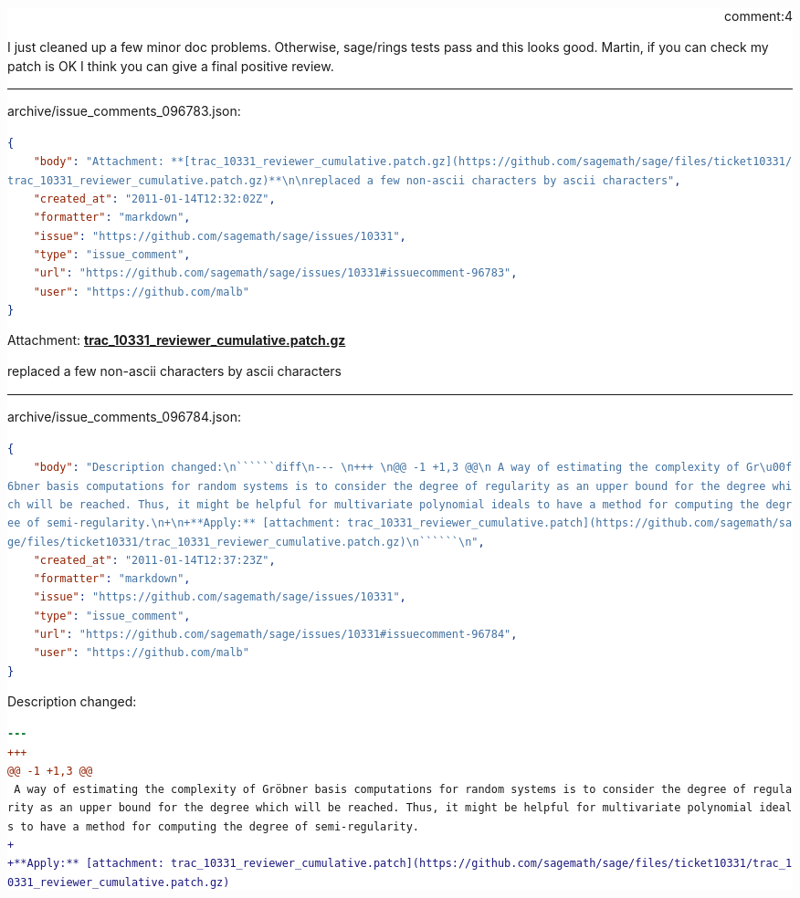 <div id="comment:4" align="right">comment:4</div>

I just cleaned up a few minor doc problems.  Otherwise, sage/rings tests pass and this looks good.  Martin, if you can check my patch is OK I think you can give a final positive review.



---

archive/issue_comments_096783.json:
```json
{
    "body": "Attachment: **[trac_10331_reviewer_cumulative.patch.gz](https://github.com/sagemath/sage/files/ticket10331/trac_10331_reviewer_cumulative.patch.gz)**\n\nreplaced a few non-ascii characters by ascii characters",
    "created_at": "2011-01-14T12:32:02Z",
    "formatter": "markdown",
    "issue": "https://github.com/sagemath/sage/issues/10331",
    "type": "issue_comment",
    "url": "https://github.com/sagemath/sage/issues/10331#issuecomment-96783",
    "user": "https://github.com/malb"
}
```

Attachment: **[trac_10331_reviewer_cumulative.patch.gz](https://github.com/sagemath/sage/files/ticket10331/trac_10331_reviewer_cumulative.patch.gz)**

replaced a few non-ascii characters by ascii characters



---

archive/issue_comments_096784.json:
```json
{
    "body": "Description changed:\n``````diff\n--- \n+++ \n@@ -1 +1,3 @@\n A way of estimating the complexity of Gr\u00f6bner basis computations for random systems is to consider the degree of regularity as an upper bound for the degree which will be reached. Thus, it might be helpful for multivariate polynomial ideals to have a method for computing the degree of semi-regularity.\n+\n+**Apply:** [attachment: trac_10331_reviewer_cumulative.patch](https://github.com/sagemath/sage/files/ticket10331/trac_10331_reviewer_cumulative.patch.gz)\n``````\n",
    "created_at": "2011-01-14T12:37:23Z",
    "formatter": "markdown",
    "issue": "https://github.com/sagemath/sage/issues/10331",
    "type": "issue_comment",
    "url": "https://github.com/sagemath/sage/issues/10331#issuecomment-96784",
    "user": "https://github.com/malb"
}
```

Description changed:
``````diff
--- 
+++ 
@@ -1 +1,3 @@
 A way of estimating the complexity of Gröbner basis computations for random systems is to consider the degree of regularity as an upper bound for the degree which will be reached. Thus, it might be helpful for multivariate polynomial ideals to have a method for computing the degree of semi-regularity.
+
+**Apply:** [attachment: trac_10331_reviewer_cumulative.patch](https://github.com/sagemath/sage/files/ticket10331/trac_10331_reviewer_cumulative.patch.gz)
``````
